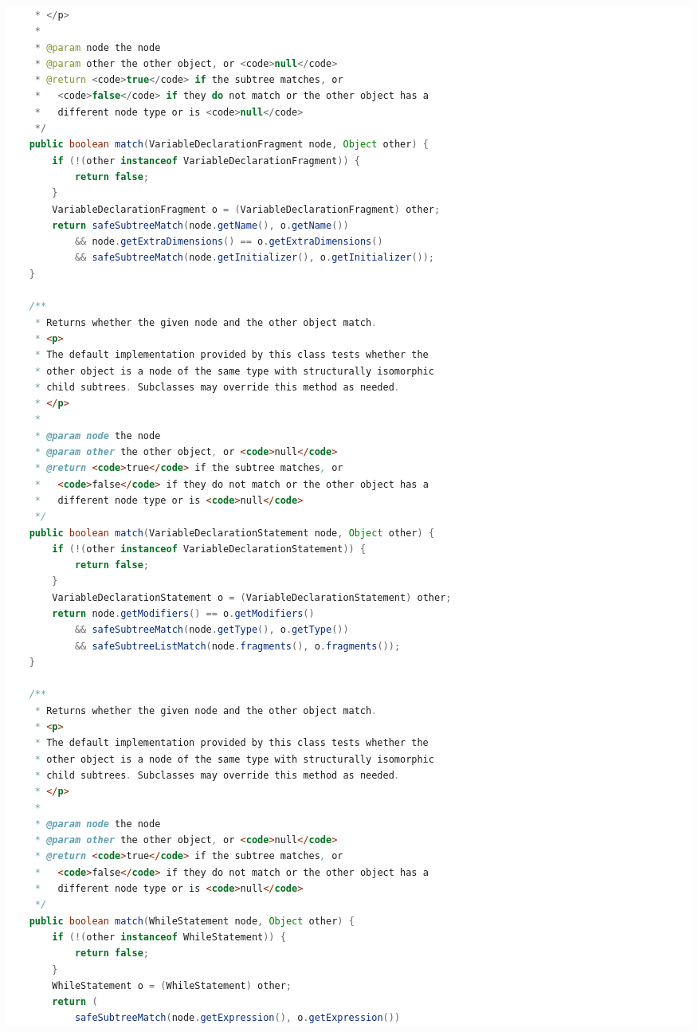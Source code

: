 ```java
	 * </p>
	 * 
	 * @param node the node
	 * @param other the other object, or <code>null</code>
	 * @return <code>true</code> if the subtree matches, or 
	 *   <code>false</code> if they do not match or the other object has a
	 *   different node type or is <code>null</code>
	 */
	public boolean match(VariableDeclarationFragment node, Object other) {
		if (!(other instanceof VariableDeclarationFragment)) {
			return false;
		}
		VariableDeclarationFragment o = (VariableDeclarationFragment) other;
		return safeSubtreeMatch(node.getName(), o.getName())
			&& node.getExtraDimensions() == o.getExtraDimensions()
			&& safeSubtreeMatch(node.getInitializer(), o.getInitializer());
	}

	/**
	 * Returns whether the given node and the other object match.
	 * <p>
	 * The default implementation provided by this class tests whether the
	 * other object is a node of the same type with structurally isomorphic
	 * child subtrees. Subclasses may override this method as needed.
	 * </p>
	 * 
	 * @param node the node
	 * @param other the other object, or <code>null</code>
	 * @return <code>true</code> if the subtree matches, or 
	 *   <code>false</code> if they do not match or the other object has a
	 *   different node type or is <code>null</code>
	 */
	public boolean match(VariableDeclarationStatement node, Object other) {
		if (!(other instanceof VariableDeclarationStatement)) {
			return false;
		}
		VariableDeclarationStatement o = (VariableDeclarationStatement) other;
		return node.getModifiers() == o.getModifiers()
			&& safeSubtreeMatch(node.getType(), o.getType())
			&& safeSubtreeListMatch(node.fragments(), o.fragments());
	}

	/**
	 * Returns whether the given node and the other object match.
	 * <p>
	 * The default implementation provided by this class tests whether the
	 * other object is a node of the same type with structurally isomorphic
	 * child subtrees. Subclasses may override this method as needed.
	 * </p>
	 * 
	 * @param node the node
	 * @param other the other object, or <code>null</code>
	 * @return <code>true</code> if the subtree matches, or 
	 *   <code>false</code> if they do not match or the other object has a
	 *   different node type or is <code>null</code>
	 */
	public boolean match(WhileStatement node, Object other) {
		if (!(other instanceof WhileStatement)) {
			return false;
		}
		WhileStatement o = (WhileStatement) other;
		return (
			safeSubtreeMatch(node.getExpression(), o.getExpression())
```